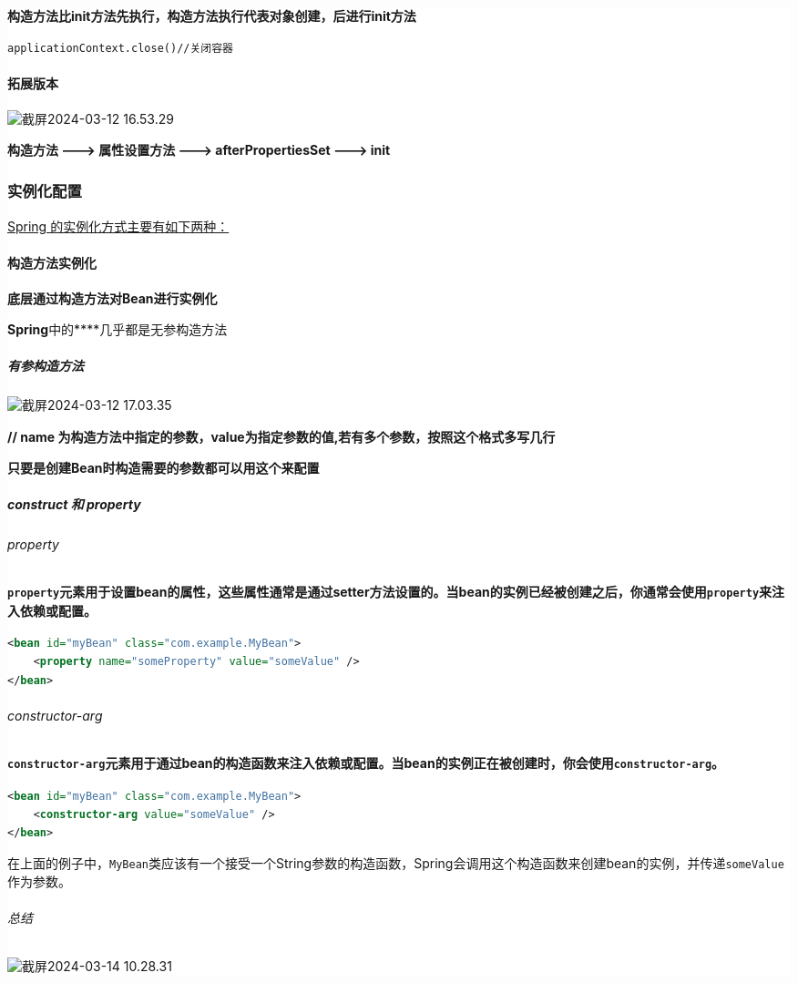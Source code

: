 **构造方法比init方法先执行，构造方法执行代表对象创建，后进行init方法**

`applicationContext.close()//关闭容器`

#### 拓展版本

![截屏2024-03-12 16.53.29](https://typora---------image.oss-cn-beijing.aliyuncs.com/%E6%88%AA%E5%B1%8F2024-03-12%2016.53.29.png)

**构造方法 ---> 属性设置方法 ---> afterPropertiesSet ---> init**



### 实例化配置

<u>Spring 的实例化方式主要有如下两种：</u>

#### 构造方法实例化

**底层通过构造方法对Bean进行实例化**



**Spring**中的**<bean>**几乎都是无参构造方法



##### *有参构造方法*

![截屏2024-03-12 17.03.35](https://typora---------image.oss-cn-beijing.aliyuncs.com/%E6%88%AA%E5%B1%8F2024-03-12%2017.03.35.png)

**// name 为构造方法中指定的参数，value为指定参数的值,若有多个参数，按照这个格式多写几行**

**只要是创建Bean时构造需要的参数都可以用这个来配置**

##### construct 和 property

###### property

**`property`元素用于设置bean的属性，这些属性通常是通过setter方法设置的。当bean的实例已经被创建之后，你通常会使用`property`来注入依赖或配置。**

```xml
<bean id="myBean" class="com.example.MyBean">  
    <property name="someProperty" value="someValue" />  
</bean>
```

###### constructor-arg

**`constructor-arg`元素用于通过bean的构造函数来注入依赖或配置。当bean的实例正在被创建时，你会使用`constructor-arg`。**

```xml
<bean id="myBean" class="com.example.MyBean">  
    <constructor-arg value="someValue" />  
</bean>
```

在上面的例子中，`MyBean`类应该有一个接受一个String参数的构造函数，Spring会调用这个构造函数来创建bean的实例，并传递`someValue`作为参数。

###### 总结

![截屏2024-03-14 10.28.31](https://typora---------image.oss-cn-beijing.aliyuncs.com/%E6%88%AA%E5%B1%8F2024-03-14%2010.28.31.png)
